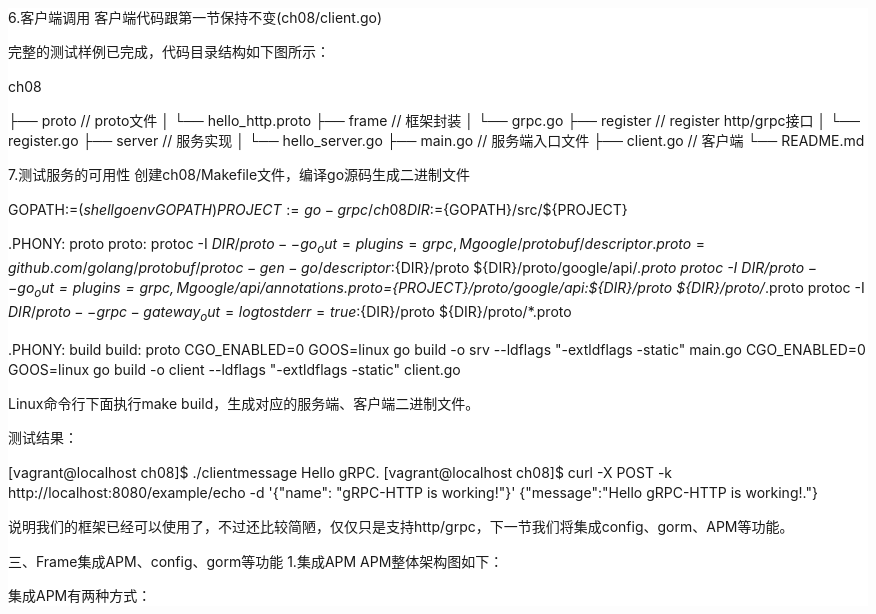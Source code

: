 6.客户端调用
客户端代码跟第一节保持不变(ch08/client.go)

完整的测试样例已完成，代码目录结构如下图所示：

ch08

├── proto                               // proto文件
│   └── hello_http.proto
├── frame                               // 框架封装
│   └── grpc.go
├── register                            // register http/grpc接口
│   └── register.go
├── server                              // 服务实现
│   └── hello_server.go
├── main.go                             // 服务端入口文件
├── client.go                           // 客户端
└── README.md

7.测试服务的可用性
创建ch08/Makefile文件，编译go源码生成二进制文件

GOPATH:=$(shell go env GOPATH)PROJECT:=go-grpc/ch08
DIR:=${GOPATH}/src/${PROJECT}

.PHONY: proto
proto:
   protoc -I ${DIR}/proto --go_out=plugins=grpc,Mgoogle/protobuf/descriptor.proto=github.com/golang/protobuf/protoc-gen-go/descriptor:${DIR}/proto ${DIR}/proto/google/api/*.proto
   protoc -I ${DIR}/proto --go_out=plugins=grpc,Mgoogle/api/annotations.proto=${PROJECT}/proto/google/api:${DIR}/proto ${DIR}/proto/*.proto
   protoc -I ${DIR}/proto --grpc-gateway_out=logtostderr=true:${DIR}/proto ${DIR}/proto/*.proto

.PHONY: build
build: proto
   CGO_ENABLED=0 GOOS=linux go build -o srv --ldflags "-extldflags -static" main.go
   CGO_ENABLED=0 GOOS=linux go build -o client --ldflags "-extldflags -static" client.go

 

Linux命令行下面执行make build，生成对应的服务端、客户端二进制文件。

测试结果：

[vagrant@localhost ch08]$ ./clientmessage Hello gRPC.
[vagrant@localhost ch08]$ curl -X POST -k http://localhost:8080/example/echo -d '{"name": "gRPC-HTTP is working!"}'
{"message":"Hello gRPC-HTTP is working!."}

说明我们的框架已经可以使用了，不过还比较简陋，仅仅只是支持http/grpc，下一节我们将集成config、gorm、APM等功能。

三、Frame集成APM、config、gorm等功能
1.集成APM
APM整体架构图如下：



集成APM有两种方式：
